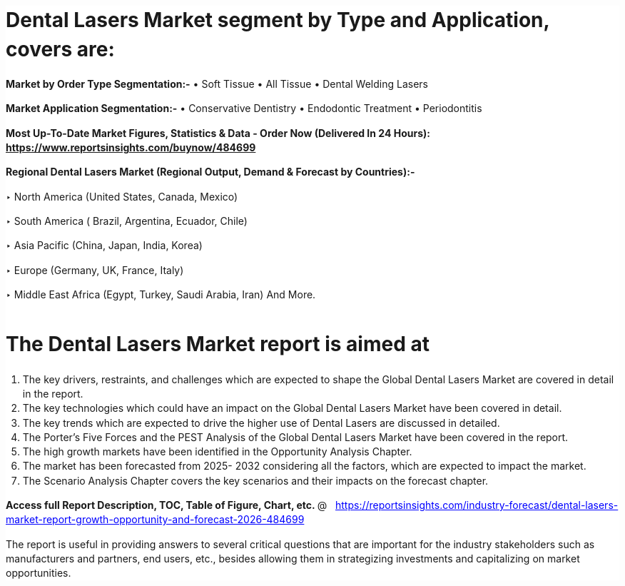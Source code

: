 # <strong>Dental Lasers Market segment by Type and Application, covers are:</strong>

<strong>Market by Order Type Segmentation:-</strong>
• Soft Tissue
• All Tissue
• Dental Welding Lasers

<strong>Market Application Segmentation:-</strong>
• Conservative Dentistry
• Endodontic Treatment
• Periodontitis

<strong>Most Up-To-Date Market Figures, Statistics & Data - Order Now (Delivered In 24 Hours): <a href=https://www.reportsinsights.com/buynow/484699>https://www.reportsinsights.com/buynow/484699</a></strong>

<strong>Regional Dental Lasers Market (Regional Output, Demand &amp; Forecast by Countries):-</strong>

‣ North America (United States, Canada, Mexico)

‣ South America ( Brazil, Argentina, Ecuador, Chile)

‣ Asia Pacific (China, Japan, India, Korea)

‣ Europe (Germany, UK, France, Italy)

‣ Middle East Africa (Egypt, Turkey, Saudi Arabia, Iran) And More.

# <strong>The Dental Lasers Market report is aimed at</strong>
<ol>
  <li>The key drivers, restraints, and challenges which are expected to shape the Global Dental Lasers Market are covered in detail in the report.</li>
  <li>The key technologies which could have an impact on the Global Dental Lasers Market have been covered in detail.</li>
  <li>The key trends which are expected to drive the higher use of Dental Lasers are discussed in detailed.</li>
  <li>The Porter’s Five Forces and the PEST Analysis of the Global Dental Lasers Market have been covered in the report.</li>
  <li>The high growth markets have been identified in the Opportunity Analysis Chapter.</li>
  <li>The market has been forecasted from 2025- 2032 considering all the factors, which are expected to impact the market.</li>
  <li>The Scenario Analysis Chapter covers the key scenarios and their impacts on the forecast chapter.</li>
</ol>
<strong>Access full Report Description, TOC, Table of Figure, Chart, etc. </strong>@   <a href=https://reportsinsights.com/industry-forecast/dental-lasers-market-report-growth-opportunity-and-forecast-2026-484699 style=color:#0000ff;>https://reportsinsights.com/industry-forecast/dental-lasers-market-report-growth-opportunity-and-forecast-2026-484699</a>

The report is useful in providing answers to several critical questions that are important for the industry stakeholders such as manufacturers and partners, end users, etc., besides allowing them in strategizing investments and capitalizing on market opportunities.
